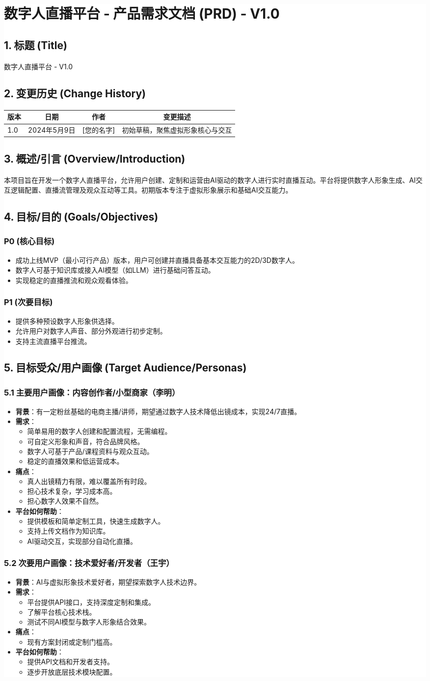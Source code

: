 # 数字人直播平台 - 产品需求文档 (PRD) - V1.0

## 1. 标题 (Title)
数字人直播平台 - V1.0

## 2. 变更历史 (Change History)
| 版本 | 日期         | 作者     | 变更描述                         |
|------|--------------|----------|----------------------------------|
| 1.0  | 2024年5月9日 | [您的名字] | 初始草稿，聚焦虚拟形象核心与交互 |

## 3. 概述/引言 (Overview/Introduction)
本项目旨在开发一个数字人直播平台，允许用户创建、定制和运营由AI驱动的数字人进行实时直播互动。平台将提供数字人形象生成、AI交互逻辑配置、直播流管理及观众互动等工具。初期版本专注于虚拟形象展示和基础AI交互能力。

## 4. 目标/目的 (Goals/Objectives)
### P0 (核心目标)
- 成功上线MVP（最小可行产品）版本，用户可创建并直播具备基本交互能力的2D/3D数字人。
- 数字人可基于知识库或接入AI模型（如LLM）进行基础问答互动。
- 实现稳定的直播推流和观众观看体验。

### P1 (次要目标)
- 提供多种预设数字人形象供选择。
- 允许用户对数字人声音、部分外观进行初步定制。
- 支持主流直播平台推流。

## 5. 目标受众/用户画像 (Target Audience/Personas)
### 5.1 主要用户画像：内容创作者/小型商家（李明）
- **背景**：有一定粉丝基础的电商主播/讲师，期望通过数字人技术降低出镜成本，实现24/7直播。
- **需求**：
  - 简单易用的数字人创建和配置流程，无需编程。
  - 可自定义形象和声音，符合品牌风格。
  - 数字人可基于产品/课程资料与观众互动。
  - 稳定的直播效果和低运营成本。
- **痛点**：
  - 真人出镜精力有限，难以覆盖所有时段。
  - 担心技术复杂，学习成本高。
  - 担心数字人效果不自然。
- **平台如何帮助**：
  - 提供模板和简单定制工具，快速生成数字人。
  - 支持上传文档作为知识库。
  - AI驱动交互，实现部分自动化直播。

### 5.2 次要用户画像：技术爱好者/开发者（王宇）
- **背景**：AI与虚拟形象技术爱好者，期望探索数字人技术边界。
- **需求**：
  - 平台提供API接口，支持深度定制和集成。
  - 了解平台核心技术栈。
  - 测试不同AI模型与数字人形象结合效果。
- **痛点**：
  - 现有方案封闭或定制门槛高。
- **平台如何帮助**：
  - 提供API文档和开发者支持。
  - 逐步开放底层技术模块配置。
